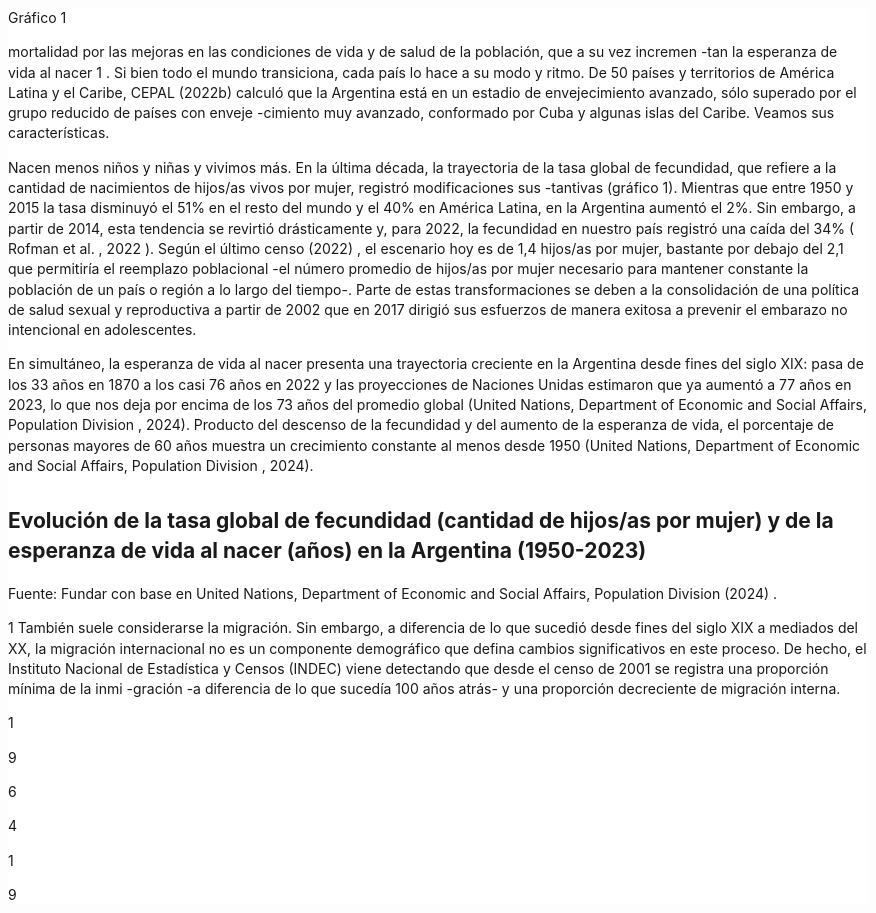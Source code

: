 Gráfico 1

mortalidad por las mejoras en las condiciones de vida y de salud de la población, que a su vez incremen -tan la esperanza de vida al nacer 1 . Si bien todo el mundo transiciona, cada país lo hace a su modo y ritmo. De 50 países y territorios de América Latina y el Caribe, CEPAL (2022b) calculó que la Argentina está en un estadio de envejecimiento avanzado, sólo superado por el grupo reducido de países con enveje -cimiento muy avanzado, conformado por Cuba y algunas islas del Caribe. Veamos sus características.

Nacen menos niños y niñas y vivimos más. En la última década, la trayectoria de la tasa global de fecundidad, que refiere a la cantidad de nacimientos de hijos/as vivos por mujer, registró modificaciones sus -tantivas (gráfico 1). Mientras que entre 1950 y 2015 la tasa disminuyó el 51% en el resto del mundo y el 40% en América Latina, en la Argentina aumentó el 2%. Sin embargo, a partir de 2014, esta tendencia se revirtió drásticamente y, para 2022, la fecundidad en nuestro país registró una caída del 34% ( Rofman et al. , 2022 ). Según el último censo (2022) , el escenario hoy es de 1,4 hijos/as por mujer, bastante por debajo del 2,1 que permitiría el reemplazo poblacional -el número promedio de hijos/as por mujer necesario para mantener constante la población de un país o región a lo largo del tiempo-. Parte de estas transformaciones se deben a la consolidación de una política de salud sexual y reproductiva a partir de 2002 que en 2017 dirigió sus esfuerzos de manera exitosa a prevenir el embarazo no intencional en adolescentes.

En simultáneo, la esperanza de vida al nacer presenta una trayectoria creciente en la Argentina desde fines del siglo XIX: pasa de los 33 años en 1870 a los casi 76 años en 2022 y las proyecciones de Naciones Unidas estimaron que ya aumentó a 77 años en 2023, lo que nos deja por encima de los 73 años del promedio global (United Nations, Department of Economic and Social Affairs, Population Division , 2024). Producto del descenso de la fecundidad y del aumento de la esperanza de vida, el porcentaje de personas mayores de 60 años muestra un crecimiento constante al menos desde 1950 (United Nations, Department of Economic and Social Affairs, Population Division , 2024).

## Evolución de la tasa global de fecundidad (cantidad de hijos/as por mujer) y de la esperanza de vida al nacer (años) en la Argentina (1950-2023)



Fuente: Fundar con base en United Nations, Department of Economic and Social Affairs, Population Division (2024) .

1 También suele considerarse la migración. Sin embargo, a diferencia de lo que sucedió desde fines del siglo XIX a mediados del XX, la migración internacional no es un componente demográfico que defina cambios significativos en este proceso. De hecho, el Instituto Nacional de Estadística y Censos (INDEC) viene detectando que desde el censo de 2001 se registra una proporción mínima de la inmi -gración -a diferencia de lo que sucedía 100 años atrás- y una proporción decreciente de migración interna.

1

9

6

4

1

9

